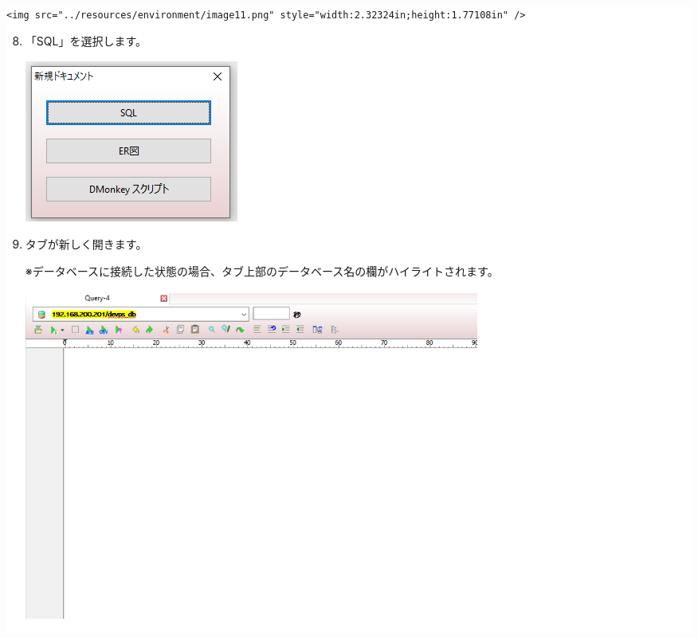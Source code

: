 	<img src="../resources/environment/image11.png" style="width:2.32324in;height:1.77108in" />

8.  「SQL」を選択します。

	<img src="../resources/environment/image12.png" style="width:2.77122in;height:2.09404in" />

9.  タブが新しく開きます。

	※データベースに接続した状態の場合、タブ上部のデータベース名の欄がハイライトされます。

	<img src="../resources/environment/image13.png" style="width:5.90556in;height:4.40278in" />

